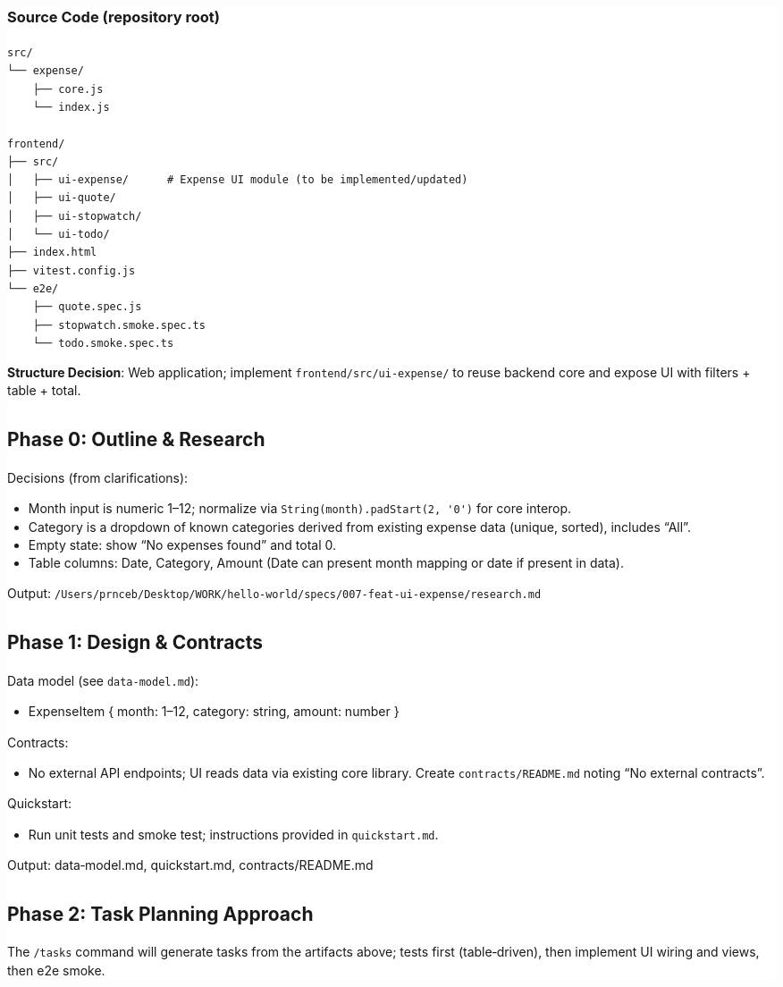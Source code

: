 ### Source Code (repository root)
```
src/
└── expense/
    ├── core.js
    └── index.js

frontend/
├── src/
│   ├── ui-expense/      # Expense UI module (to be implemented/updated)
│   ├── ui-quote/
│   ├── ui-stopwatch/
│   └── ui-todo/
├── index.html
├── vitest.config.js
└── e2e/
    ├── quote.spec.js
    ├── stopwatch.smoke.spec.ts
    └── todo.smoke.spec.ts
```

**Structure Decision**: Web application; implement `frontend/src/ui-expense/` to reuse backend core and expose UI with filters + table + total.

## Phase 0: Outline & Research
Decisions (from clarifications):
- Month input is numeric 1–12; normalize via `String(month).padStart(2, '0')` for core interop.
- Category is a dropdown of known categories derived from existing expense data (unique, sorted), includes “All”.
- Empty state: show “No expenses found” and total 0.
- Table columns: Date, Category, Amount (Date can present month mapping or date if present in data).

Output: `/Users/prnceb/Desktop/WORK/hello-world/specs/007-feat-ui-expense/research.md`

## Phase 1: Design & Contracts
Data model (see `data-model.md`):
- ExpenseItem { month: 1–12, category: string, amount: number }

Contracts:
- No external API endpoints; UI reads data via existing core library. Create `contracts/README.md` noting “No external contracts”.

Quickstart:
- Run unit tests and smoke test; instructions provided in `quickstart.md`.

Output: data‑model.md, quickstart.md, contracts/README.md

## Phase 2: Task Planning Approach
The `/tasks` command will generate tasks from the artifacts above; tests first (table‑driven), then implement UI wiring and views, then e2e smoke.
